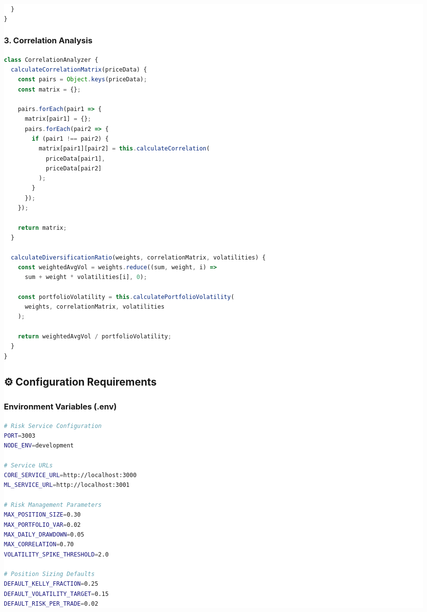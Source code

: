 ```javascript
  }
}
```

### 3. **Correlation Analysis**
```javascript
class CorrelationAnalyzer {
  calculateCorrelationMatrix(priceData) {
    const pairs = Object.keys(priceData);
    const matrix = {};
    
    pairs.forEach(pair1 => {
      matrix[pair1] = {};
      pairs.forEach(pair2 => {
        if (pair1 !== pair2) {
          matrix[pair1][pair2] = this.calculateCorrelation(
            priceData[pair1], 
            priceData[pair2]
          );
        }
      });
    });
    
    return matrix;
  }
  
  calculateDiversificationRatio(weights, correlationMatrix, volatilities) {
    const weightedAvgVol = weights.reduce((sum, weight, i) => 
      sum + weight * volatilities[i], 0);
    
    const portfolioVolatility = this.calculatePortfolioVolatility(
      weights, correlationMatrix, volatilities
    );
    
    return weightedAvgVol / portfolioVolatility;
  }
}
```

## ⚙️ Configuration Requirements

### Environment Variables (.env)
```bash
# Risk Service Configuration
PORT=3003
NODE_ENV=development

# Service URLs
CORE_SERVICE_URL=http://localhost:3000
ML_SERVICE_URL=http://localhost:3001

# Risk Management Parameters
MAX_POSITION_SIZE=0.30
MAX_PORTFOLIO_VAR=0.02
MAX_DAILY_DRAWDOWN=0.05
MAX_CORRELATION=0.70
VOLATILITY_SPIKE_THRESHOLD=2.0

# Position Sizing Defaults
DEFAULT_KELLY_FRACTION=0.25
DEFAULT_VOLATILITY_TARGET=0.15
DEFAULT_RISK_PER_TRADE=0.02
```